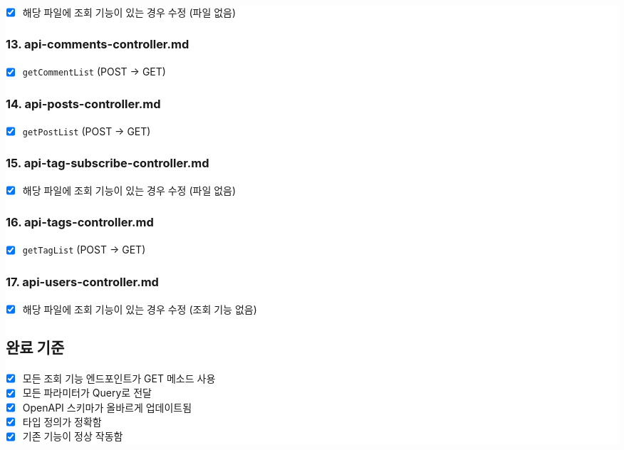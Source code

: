 - [x] 해당 파일에 조회 기능이 있는 경우 수정 (파일 없음)

### 13. api-comments-controller.md

- [x] `getCommentList` (POST → GET)

### 14. api-posts-controller.md

- [x] `getPostList` (POST → GET)

### 15. api-tag-subscribe-controller.md

- [x] 해당 파일에 조회 기능이 있는 경우 수정 (파일 없음)

### 16. api-tags-controller.md

- [x] `getTagList` (POST → GET)

### 17. api-users-controller.md

- [x] 해당 파일에 조회 기능이 있는 경우 수정 (조회 기능 없음)

## 완료 기준

- [x] 모든 조회 기능 엔드포인트가 GET 메소드 사용
- [x] 모든 파라미터가 Query로 전달
- [x] OpenAPI 스키마가 올바르게 업데이트됨
- [x] 타입 정의가 정확함
- [x] 기존 기능이 정상 작동함

